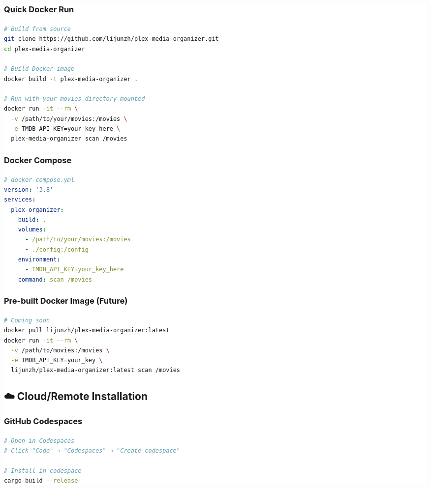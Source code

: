### Quick Docker Run
```bash
# Build from source
git clone https://github.com/lijunzh/plex-media-organizer.git
cd plex-media-organizer

# Build Docker image
docker build -t plex-media-organizer .

# Run with your movies directory mounted
docker run -it --rm \
  -v /path/to/your/movies:/movies \
  -e TMDB_API_KEY=your_key_here \
  plex-media-organizer scan /movies
```

### Docker Compose
```yaml
# docker-compose.yml
version: '3.8'
services:
  plex-organizer:
    build: .
    volumes:
      - /path/to/your/movies:/movies
      - ./config:/config
    environment:
      - TMDB_API_KEY=your_key_here
    command: scan /movies
```

### Pre-built Docker Image (Future)
```bash
# Coming soon
docker pull lijunzh/plex-media-organizer:latest
docker run -it --rm \
  -v /path/to/movies:/movies \
  -e TMDB_API_KEY=your_key \
  lijunzh/plex-media-organizer:latest scan /movies
```

## ☁️ Cloud/Remote Installation

### GitHub Codespaces
```bash
# Open in Codespaces
# Click "Code" → "Codespaces" → "Create codespace"

# Install in codespace
cargo build --release
```
